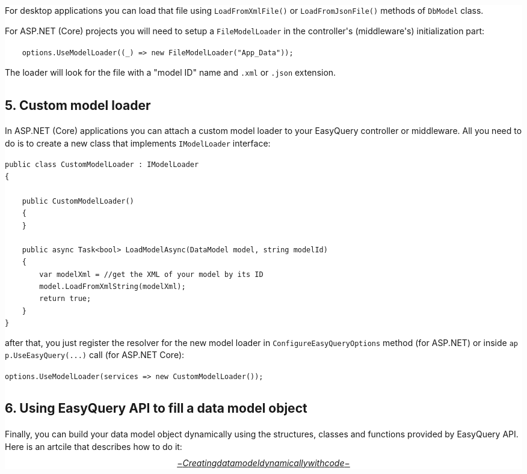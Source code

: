 For desktop applications you can load that file using `LoadFromXmlFile()` or `LoadFromJsonFile()` methods of `DbModel` class.

For ASP.NET (Core) projects you will need to setup a `FileModelLoader` in the controller's (middleware's) initialization part:

```
    options.UseModelLoader((_) => new FileModelLoader("App_Data"));
```
	
The loader will look for the file with a "model ID" name and `.xml` or `.json` extension.

## 5. Custom model loader

In ASP.NET (Core) applications you can attach a custom model loader to your EasyQuery controller or middleware. All you need to do is to create a new class that implements `IModelLoader` interface:

```
public class CustomModelLoader : IModelLoader
{

    public CustomModelLoader()
    {
    }

    public async Task<bool> LoadModelAsync(DataModel model, string modelId)
    {
	    var modelXml = //get the XML of your model by its ID
		model.LoadFromXmlString(modelXml);
        return true;
    }
}
```

after that, you just register the resolver for the new model loader in `ConfigureEasyQueryOptions` method (for ASP.NET) or inside `app.UseEasyQuery(...)` call (for ASP.NET Core):

```
options.UseModelLoader(services => new CustomModelLoader());
```


## 6. Using EasyQuery API to fill a data model object

Finally, you can build your data model object dynamically using the structures, classes and functions provided by EasyQuery API. Here is an artcile that describes how to do it: 
[$$-Creating data model dynamically with code-$$](//$aid/eqdn-9u2hi1s81942)